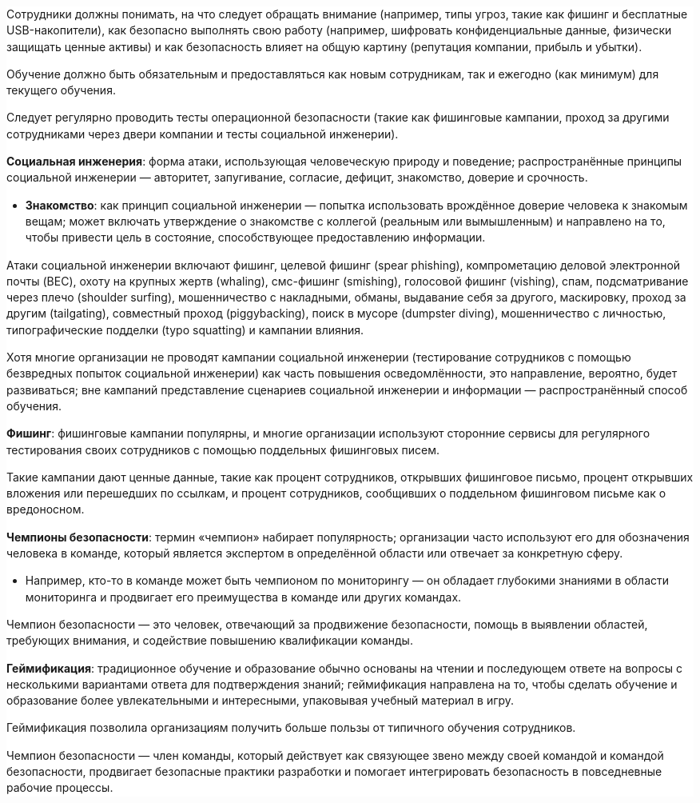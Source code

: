 Сотрудники должны понимать, на что следует обращать внимание (например, типы угроз, такие как фишинг и бесплатные USB-накопители), как безопасно выполнять свою работу (например, шифровать конфиденциальные данные, физически защищать ценные активы) и как безопасность влияет на общую картину (репутация компании, прибыль и убытки).

Обучение должно быть обязательным и предоставляться как новым сотрудникам, так и ежегодно (как минимум) для текущего обучения.

Следует регулярно проводить тесты операционной безопасности (такие как фишинговые кампании, проход за другими сотрудниками через двери компании и тесты социальной инженерии).

**Социальная инженерия**: форма атаки, использующая человеческую природу и поведение; распространённые принципы социальной инженерии — авторитет, запугивание, согласие, дефицит, знакомство, доверие и срочность.

- **Знакомство**: как принцип социальной инженерии — попытка использовать врождённое доверие человека к знакомым вещам; может включать утверждение о знакомстве с коллегой (реальным или вымышленным) и направлено на то, чтобы привести цель в состояние, способствующее предоставлению информации.

Атаки социальной инженерии включают фишинг, целевой фишинг (spear phishing), компрометацию деловой электронной почты (BEC), охоту на крупных жертв (whaling), смс-фишинг (smishing), голосовой фишинг (vishing), спам, подсматривание через плечо (shoulder surfing), мошенничество с накладными, обманы, выдавание себя за другого, маскировку, проход за другим (tailgating), совместный проход (piggybacking), поиск в мусоре (dumpster diving), мошенничество с личностью, типографические подделки (typo squatting) и кампании влияния.

Хотя многие организации не проводят кампании социальной инженерии (тестирование сотрудников с помощью безвредных попыток социальной инженерии) как часть повышения осведомлённости, это направление, вероятно, будет развиваться; вне кампаний представление сценариев социальной инженерии и информации — распространённый способ обучения.

**Фишинг**: фишинговые кампании популярны, и многие организации используют сторонние сервисы для регулярного тестирования своих сотрудников с помощью поддельных фишинговых писем.

Такие кампании дают ценные данные, такие как процент сотрудников, открывших фишинговое письмо, процент открывших вложения или перешедших по ссылкам, и процент сотрудников, сообщивших о поддельном фишинговом письме как о вредоносном.

**Чемпионы безопасности**: термин «чемпион» набирает популярность; организации часто используют его для обозначения человека в команде, который является экспертом в определённой области или отвечает за конкретную сферу.

- Например, кто-то в команде может быть чемпионом по мониторингу — он обладает глубокими знаниями в области мониторинга и продвигает его преимущества в команде или других командах.

Чемпион безопасности — это человек, отвечающий за продвижение безопасности, помощь в выявлении областей, требующих внимания, и содействие повышению квалификации команды.

**Геймификация**: традиционное обучение и образование обычно основаны на чтении и последующем ответе на вопросы с несколькими вариантами ответа для подтверждения знаний; геймификация направлена на то, чтобы сделать обучение и образование более увлекательными и интересными, упаковывая учебный материал в игру.

Геймификация позволила организациям получить больше пользы от типичного обучения сотрудников.

Чемпион безопасности — член команды, который действует как связующее звено между своей командой и командой безопасности, продвигает безопасные практики разработки и помогает интегрировать безопасность в повседневные рабочие процессы.

